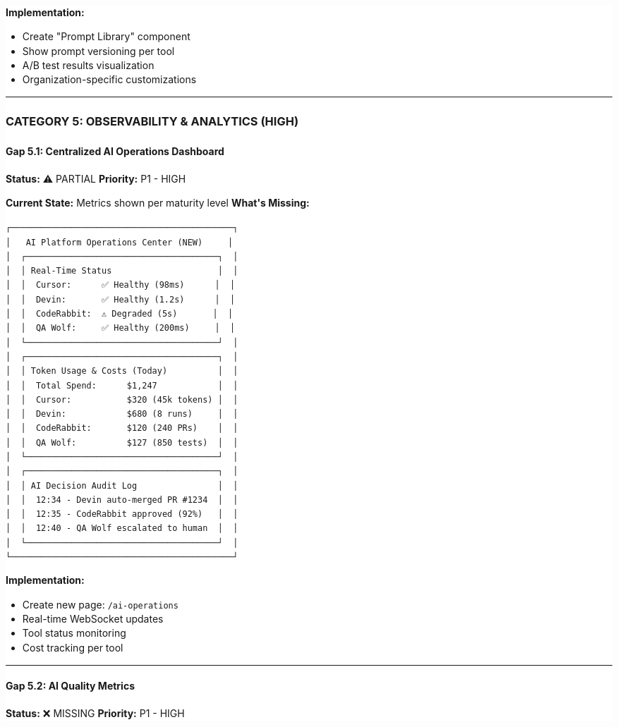 **Implementation:**
- Create "Prompt Library" component
- Show prompt versioning per tool
- A/B test results visualization
- Organization-specific customizations

---

### CATEGORY 5: OBSERVABILITY & ANALYTICS (HIGH)

#### Gap 5.1: Centralized AI Operations Dashboard
**Status:** ⚠️ PARTIAL
**Priority:** P1 - HIGH

**Current State:** Metrics shown per maturity level
**What's Missing:**
```
┌────────────────────────────────────────────┐
│   AI Platform Operations Center (NEW)     │
│  ┌──────────────────────────────────────┐  │
│  │ Real-Time Status                     │  │
│  │  Cursor:      ✅ Healthy (98ms)      │  │
│  │  Devin:       ✅ Healthy (1.2s)      │  │
│  │  CodeRabbit:  ⚠️ Degraded (5s)       │  │
│  │  QA Wolf:     ✅ Healthy (200ms)     │  │
│  └──────────────────────────────────────┘  │
│  ┌──────────────────────────────────────┐  │
│  │ Token Usage & Costs (Today)          │  │
│  │  Total Spend:      $1,247            │  │
│  │  Cursor:           $320 (45k tokens) │  │
│  │  Devin:            $680 (8 runs)     │  │
│  │  CodeRabbit:       $120 (240 PRs)    │  │
│  │  QA Wolf:          $127 (850 tests)  │  │
│  └──────────────────────────────────────┘  │
│  ┌──────────────────────────────────────┐  │
│  │ AI Decision Audit Log                │  │
│  │  12:34 - Devin auto-merged PR #1234  │  │
│  │  12:35 - CodeRabbit approved (92%)   │  │
│  │  12:40 - QA Wolf escalated to human  │  │
│  └──────────────────────────────────────┘  │
└────────────────────────────────────────────┘
```

**Implementation:**
- Create new page: `/ai-operations`
- Real-time WebSocket updates
- Tool status monitoring
- Cost tracking per tool

---

#### Gap 5.2: AI Quality Metrics
**Status:** ❌ MISSING
**Priority:** P1 - HIGH
